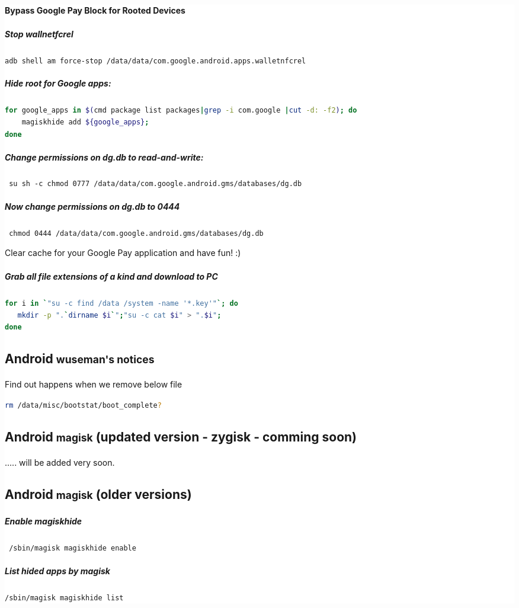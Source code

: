 #### Bypass Google Pay Block for Rooted Devices

##### Stop wallnetfcrel

```bash
adb shell am force-stop /data/data/com.google.android.apps.walletnfcrel
```

##### Hide root for Google apps:

```sh     
for google_apps in $(cmd package list packages|grep -i com.google |cut -d: -f2); do 
    magiskhide add ${google_apps}; 
done    
```

##### Change permissions on dg.db to read-and-write:
     
     su sh -c chmod 0777 /data/data/com.google.android.gms/databases/dg.db

##### Now change permissions on dg.db to 0444
     
     chmod 0444 /data/data/com.google.android.gms/databases/dg.db

Clear cache for your Google Pay application and have fun! :)

##### Grab all file extensions of a kind and download to PC

```sh
for i in `"su -c find /data /system -name '*.key'"`; do 
   mkdir -p ".`dirname $i`";"su -c cat $i" > ".$i";
done
```

## Android <small>wuseman's notices</small>

Find out happens when we remove below file

```sh
rm /data/misc/bootstat/boot_complete?
```


## Android <small>magisk</small> (updated version - zygisk - comming soon)

..... will be added very soon.

## Android <small>magisk</small> (older versions)

##### Enable magiskhide

     /sbin/magisk magiskhide enable
     
##### List hided apps by magisk 

    /sbin/magisk magiskhide list
